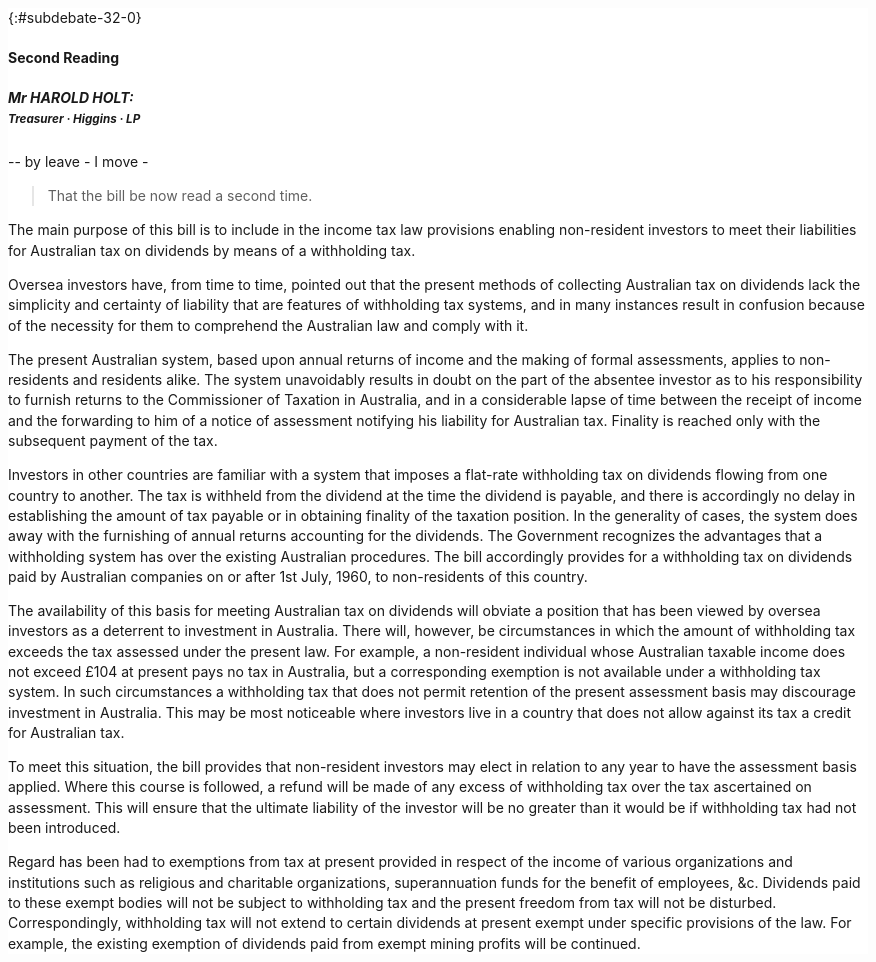 {:#subdebate-32-0}
#### Second Reading

##### Mr HAROLD HOLT:<br><small class="text-muted">Treasurer &middot; Higgins &middot; LP</small>

-- by leave  -  I move - 

  >That the bill be now read a second time. 

The main purpose of this bill is to include in the income tax law provisions enabling non-resident investors to meet their liabilities for Australian tax on dividends by means of a withholding tax. 

Oversea investors have, from time to time, pointed out that the present methods of collecting Australian tax on dividends lack the simplicity and certainty of liability that are features of withholding tax systems, and in many instances result in confusion because of the necessity for them to comprehend the Australian law and comply with it. 

The present Australian system, based upon annual returns of income and the making of formal assessments, applies to non-residents and residents alike. The system unavoidably results in doubt on the part of the absentee investor as to his responsibility to furnish returns to the Commissioner of Taxation in Australia, and in a considerable lapse of time between the receipt of income and the forwarding to him of a notice of assessment notifying his liability for Australian tax. Finality is reached only with the subsequent payment of the tax. 

Investors in other countries are familiar with a system that imposes a flat-rate withholding tax on dividends flowing from one country to another. The tax is withheld from the dividend at the time the dividend is payable, and there is accordingly no delay in establishing the amount of tax payable or in obtaining finality of the taxation position. In the generality of cases, the system does away with the furnishing of annual returns accounting for the dividends. The Government recognizes the advantages that a withholding system has over the existing Australian procedures. The bill accordingly provides for a withholding tax on dividends paid by Australian companies on or after 1st July, 1960, to non-residents of this country. 

The availability of this basis for meeting Australian tax on dividends will obviate a position that has been viewed by oversea investors as a deterrent to investment in Australia. There will, however, be circumstances in which the amount of withholding tax exceeds the tax assessed under the present law. For example, a non-resident individual whose Australian taxable income does not exceed £104 at present pays no tax in Australia, but a corresponding exemption is not available under a withholding tax system. In such circumstances a withholding tax that does not permit retention of the present assessment basis may discourage investment in Australia. This may be most noticeable where investors live in a country that does not allow against its tax a credit for Australian tax. 

To meet this situation, the bill provides that non-resident investors may elect in relation to any year to have the assessment basis applied. Where this course is followed, a refund will be made of any excess of withholding tax over the tax ascertained on assessment. This will ensure that the ultimate liability of the investor will be no greater than it would be if withholding tax had not been introduced. 

Regard has been had to exemptions from tax at present provided in respect of the income of various organizations and institutions such as religious and charitable organizations, superannuation funds for the benefit of employees, &amp;c. Dividends paid to these exempt bodies will not be subject to withholding tax and the present freedom from tax will not be disturbed. Correspondingly, withholding tax will not extend to certain dividends at present exempt under specific provisions of the law. For example, the existing exemption of dividends paid from exempt mining profits will be continued. 
